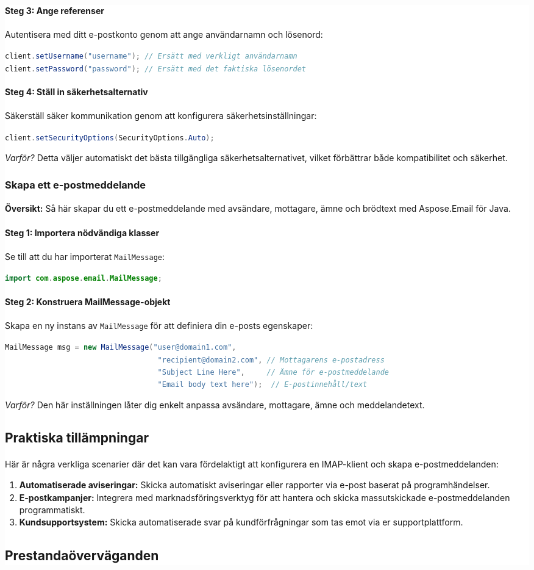 #### Steg 3: Ange referenser
Autentisera med ditt e-postkonto genom att ange användarnamn och lösenord:

```java
client.setUsername("username"); // Ersätt med verkligt användarnamn
client.setPassword("password"); // Ersätt med det faktiska lösenordet
```

#### Steg 4: Ställ in säkerhetsalternativ
Säkerställ säker kommunikation genom att konfigurera säkerhetsinställningar:

```java
client.setSecurityOptions(SecurityOptions.Auto);
```
*Varför?* Detta väljer automatiskt det bästa tillgängliga säkerhetsalternativet, vilket förbättrar både kompatibilitet och säkerhet.

### Skapa ett e-postmeddelande

**Översikt:** Så här skapar du ett e-postmeddelande med avsändare, mottagare, ämne och brödtext med Aspose.Email för Java.

#### Steg 1: Importera nödvändiga klasser
Se till att du har importerat `MailMessage`:

```java
import com.aspose.email.MailMessage;
```

#### Steg 2: Konstruera MailMessage-objekt
Skapa en ny instans av `MailMessage` för att definiera din e-posts egenskaper:

```java
MailMessage msg = new MailMessage("user@domain1.com",
                                   "recipient@domain2.com", // Mottagarens e-postadress
                                   "Subject Line Here",     // Ämne för e-postmeddelande
                                   "Email body text here");  // E-postinnehåll/text
```
*Varför?* Den här inställningen låter dig enkelt anpassa avsändare, mottagare, ämne och meddelandetext.

## Praktiska tillämpningar

Här är några verkliga scenarier där det kan vara fördelaktigt att konfigurera en IMAP-klient och skapa e-postmeddelanden:

1. **Automatiserade aviseringar:** Skicka automatiskt aviseringar eller rapporter via e-post baserat på programhändelser.
2. **E-postkampanjer:** Integrera med marknadsföringsverktyg för att hantera och skicka massutskickade e-postmeddelanden programmatiskt.
3. **Kundsupportsystem:** Skicka automatiserade svar på kundförfrågningar som tas emot via er supportplattform.

## Prestandaöverväganden
